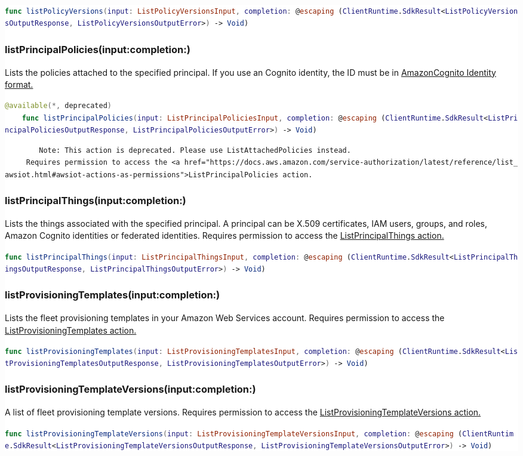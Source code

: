 ``` swift
func listPolicyVersions(input: ListPolicyVersionsInput, completion: @escaping (ClientRuntime.SdkResult<ListPolicyVersionsOutputResponse, ListPolicyVersionsOutputError>) -> Void)
```

### listPrincipalPolicies(input:​completion:​)

Lists the policies attached to the specified principal. If you use an Cognito
identity, the ID must be in <a href="https:​//docs.aws.amazon.com/cognitoidentity/latest/APIReference/API_GetCredentialsForIdentity.html#API_GetCredentialsForIdentity_RequestSyntax">AmazonCognito Identity format.

``` swift
@available(*, deprecated)
    func listPrincipalPolicies(input: ListPrincipalPoliciesInput, completion: @escaping (ClientRuntime.SdkResult<ListPrincipalPoliciesOutputResponse, ListPrincipalPoliciesOutputError>) -> Void)
```

``` 
        Note: This action is deprecated. Please use ListAttachedPolicies instead.
     Requires permission to access the <a href="https://docs.aws.amazon.com/service-authorization/latest/reference/list_awsiot.html#awsiot-actions-as-permissions">ListPrincipalPolicies action.
```

### listPrincipalThings(input:​completion:​)

Lists the things associated with the specified principal. A principal can be X.509
certificates, IAM users, groups, and roles, Amazon Cognito identities or federated
identities.
Requires permission to access the <a href="https:​//docs.aws.amazon.com/service-authorization/latest/reference/list_awsiot.html#awsiot-actions-as-permissions">ListPrincipalThings action.

``` swift
func listPrincipalThings(input: ListPrincipalThingsInput, completion: @escaping (ClientRuntime.SdkResult<ListPrincipalThingsOutputResponse, ListPrincipalThingsOutputError>) -> Void)
```

### listProvisioningTemplates(input:​completion:​)

Lists the fleet provisioning templates in your Amazon Web Services account.
Requires permission to access the <a href="https:​//docs.aws.amazon.com/service-authorization/latest/reference/list_awsiot.html#awsiot-actions-as-permissions">ListProvisioningTemplates action.

``` swift
func listProvisioningTemplates(input: ListProvisioningTemplatesInput, completion: @escaping (ClientRuntime.SdkResult<ListProvisioningTemplatesOutputResponse, ListProvisioningTemplatesOutputError>) -> Void)
```

### listProvisioningTemplateVersions(input:​completion:​)

A list of fleet provisioning template versions.
Requires permission to access the <a href="https:​//docs.aws.amazon.com/service-authorization/latest/reference/list_awsiot.html#awsiot-actions-as-permissions">ListProvisioningTemplateVersions action.

``` swift
func listProvisioningTemplateVersions(input: ListProvisioningTemplateVersionsInput, completion: @escaping (ClientRuntime.SdkResult<ListProvisioningTemplateVersionsOutputResponse, ListProvisioningTemplateVersionsOutputError>) -> Void)
```
